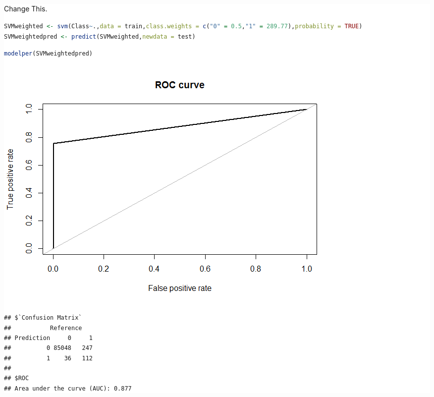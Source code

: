Change This.

``` r
SVMweighted <- svm(Class~.,data = train,class.weights = c("0" = 0.5,"1" = 289.77),probability = TRUE)
SVMweightedpred <- predict(SVMweighted,newdata = test)
```

``` r
modelper(SVMweightedpred)
```

![](CCFD_files/figure-markdown_github/unnamed-chunk-56-1.png)

    ## $`Confusion Matrix`
    ##           Reference
    ## Prediction     0     1
    ##          0 85048   247
    ##          1    36   112
    ## 
    ## $ROC
    ## Area under the curve (AUC): 0.877
